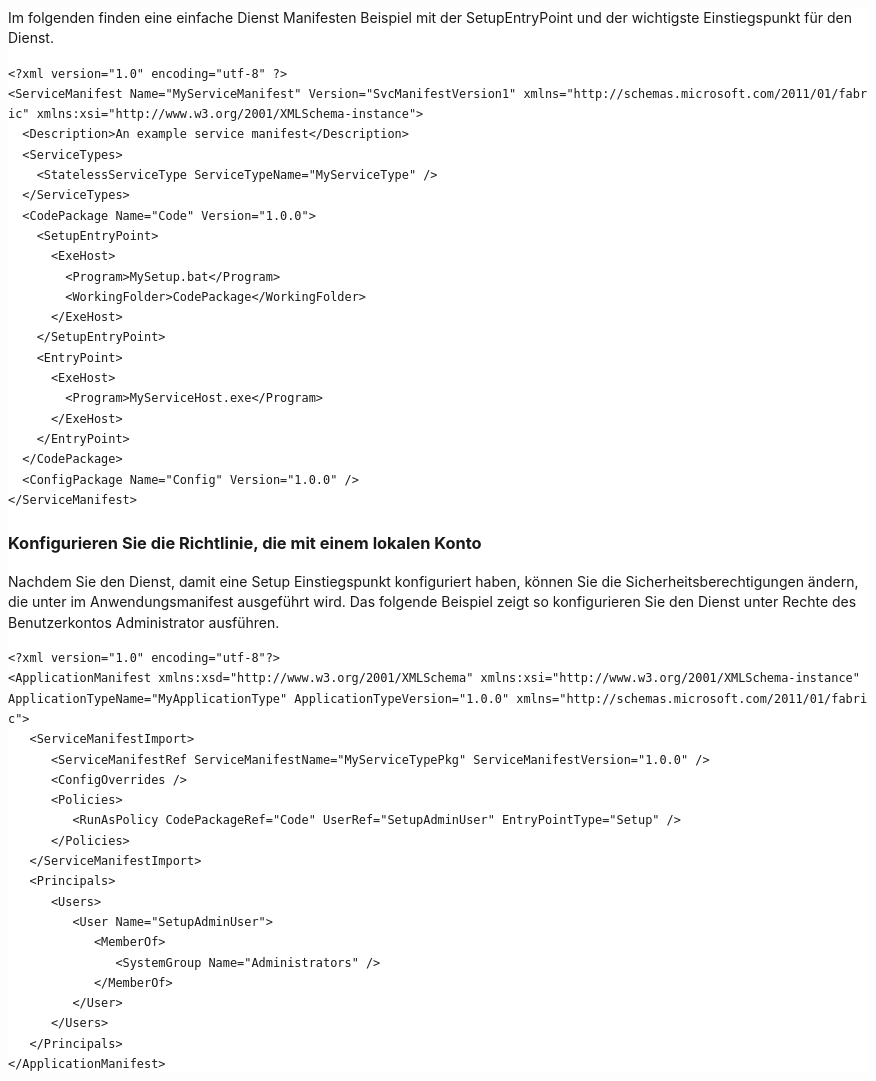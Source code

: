 Im folgenden finden eine einfache Dienst Manifesten Beispiel mit der SetupEntryPoint und der wichtigste Einstiegspunkt für den Dienst.

~~~
<?xml version="1.0" encoding="utf-8" ?>
<ServiceManifest Name="MyServiceManifest" Version="SvcManifestVersion1" xmlns="http://schemas.microsoft.com/2011/01/fabric" xmlns:xsi="http://www.w3.org/2001/XMLSchema-instance">
  <Description>An example service manifest</Description>
  <ServiceTypes>
    <StatelessServiceType ServiceTypeName="MyServiceType" />
  </ServiceTypes>
  <CodePackage Name="Code" Version="1.0.0">
    <SetupEntryPoint>
      <ExeHost>
        <Program>MySetup.bat</Program>
        <WorkingFolder>CodePackage</WorkingFolder>
      </ExeHost>
    </SetupEntryPoint>
    <EntryPoint>
      <ExeHost>
        <Program>MyServiceHost.exe</Program>
      </ExeHost>
    </EntryPoint>
  </CodePackage>
  <ConfigPackage Name="Config" Version="1.0.0" />
</ServiceManifest>
~~~

### <a name="configure-the-policy-using-a-local-account"></a>Konfigurieren Sie die Richtlinie, die mit einem lokalen Konto

Nachdem Sie den Dienst, damit eine Setup Einstiegspunkt konfiguriert haben, können Sie die Sicherheitsberechtigungen ändern, die unter im Anwendungsmanifest ausgeführt wird. Das folgende Beispiel zeigt so konfigurieren Sie den Dienst unter Rechte des Benutzerkontos Administrator ausführen.

~~~
<?xml version="1.0" encoding="utf-8"?>
<ApplicationManifest xmlns:xsd="http://www.w3.org/2001/XMLSchema" xmlns:xsi="http://www.w3.org/2001/XMLSchema-instance" ApplicationTypeName="MyApplicationType" ApplicationTypeVersion="1.0.0" xmlns="http://schemas.microsoft.com/2011/01/fabric">
   <ServiceManifestImport>
      <ServiceManifestRef ServiceManifestName="MyServiceTypePkg" ServiceManifestVersion="1.0.0" />
      <ConfigOverrides />
      <Policies>
         <RunAsPolicy CodePackageRef="Code" UserRef="SetupAdminUser" EntryPointType="Setup" />
      </Policies>
   </ServiceManifestImport>
   <Principals>
      <Users>
         <User Name="SetupAdminUser">
            <MemberOf>
               <SystemGroup Name="Administrators" />
            </MemberOf>
         </User>
      </Users>
   </Principals>
</ApplicationManifest>
~~~
